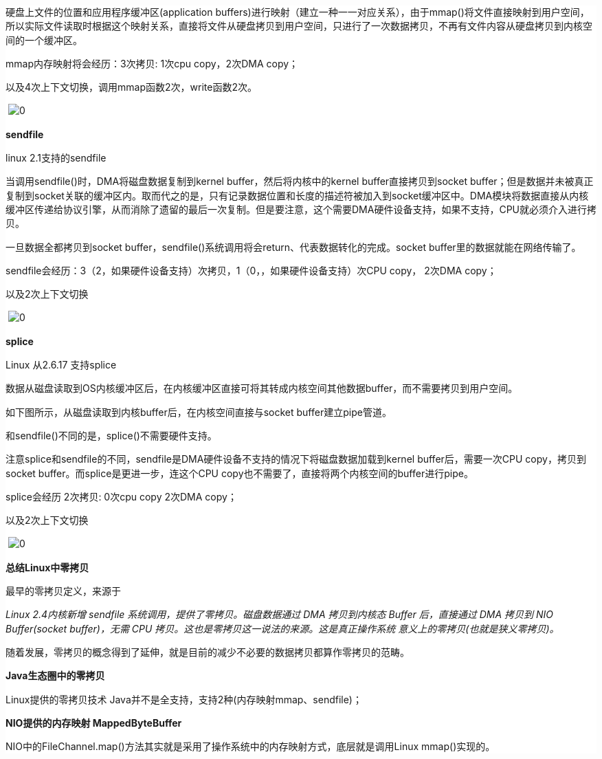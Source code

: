  硬盘上文件的位置和应用程序缓冲区(application buffers)进行映射（建立一种一一对应关系），由于mmap()将文件直接映射到用户空间，所以实际文件读取时根据这个映射关系，直接将文件从硬盘拷贝到用户空间，只进行了一次数据拷贝，不再有文件内容从硬盘拷贝到内核空间的一个缓冲区。

mmap内存映射将会经历：3次拷贝: 1次cpu copy，2次DMA copy；

以及4次上下文切换，调用mmap函数2次，write函数2次。

​    ![0](E:/project/temp/10.BIO%20NIO%E7%BC%96%E7%A8%8B%E4%B8%8E%E7%9B%B4%E6%8E%A5%E5%86%85%E5%AD%98%E9%9B%B6%E6%8B%B7%E8%B4%9D/10082-1679769073729-37)

**sendfile**

linux 2.1支持的sendfile

当调用sendfile()时，DMA将磁盘数据复制到kernel buffer，然后将内核中的kernel buffer直接拷贝到socket buffer；但是数据并未被真正复制到socket关联的缓冲区内。取而代之的是，只有记录数据位置和长度的描述符被加入到socket缓冲区中。DMA模块将数据直接从内核缓冲区传递给协议引擎，从而消除了遗留的最后一次复制。但是要注意，这个需要DMA硬件设备支持，如果不支持，CPU就必须介入进行拷贝。

一旦数据全都拷贝到socket buffer，sendfile()系统调用将会return、代表数据转化的完成。socket buffer里的数据就能在网络传输了。

sendfile会经历：3（2，如果硬件设备支持）次拷贝，1（0，，如果硬件设备支持）次CPU copy， 2次DMA copy；

以及2次上下文切换

​    ![0](E:/project/temp/10.BIO%20NIO%E7%BC%96%E7%A8%8B%E4%B8%8E%E7%9B%B4%E6%8E%A5%E5%86%85%E5%AD%98%E9%9B%B6%E6%8B%B7%E8%B4%9D/10083-1679769073729-39)

**splice**

Linux 从2.6.17 支持splice

数据从磁盘读取到OS内核缓冲区后，在内核缓冲区直接可将其转成内核空间其他数据buffer，而不需要拷贝到用户空间。

如下图所示，从磁盘读取到内核buffer后，在内核空间直接与socket buffer建立pipe管道。

和sendfile()不同的是，splice()不需要硬件支持。

注意splice和sendfile的不同，sendfile是DMA硬件设备不支持的情况下将磁盘数据加载到kernel buffer后，需要一次CPU copy，拷贝到socket buffer。而splice是更进一步，连这个CPU copy也不需要了，直接将两个内核空间的buffer进行pipe。

splice会经历 2次拷贝: 0次cpu copy 2次DMA copy；

以及2次上下文切换

​    ![0](E:/project/temp/10.BIO%20NIO%E7%BC%96%E7%A8%8B%E4%B8%8E%E7%9B%B4%E6%8E%A5%E5%86%85%E5%AD%98%E9%9B%B6%E6%8B%B7%E8%B4%9D/10084-1679769073730-41)

**总结Linux中零拷贝**

最早的零拷贝定义，来源于

*Linux 2.4内核新增 sendfile 系统调用，提供了零拷贝。磁盘数据通过 DMA 拷贝到内核态 Buffer 后，直接通过 DMA 拷贝到 NIO Buffer(socket buffer)，无需 CPU 拷贝。这也是零拷贝这一说法的来源。这是真正操作系统 意义上的零拷贝(也就是狭义零拷贝)。*

随着发展，零拷贝的概念得到了延伸，就是目前的减少不必要的数据拷贝都算作零拷贝的范畴。

**Java生态圈中的零拷贝**

Linux提供的零拷贝技术 Java并不是全支持，支持2种(内存映射mmap、sendfile)；

**NIO提供的内存映射 MappedByteBuffer**

NIO中的FileChannel.map()方法其实就是采用了操作系统中的内存映射方式，底层就是调用Linux mmap()实现的。
